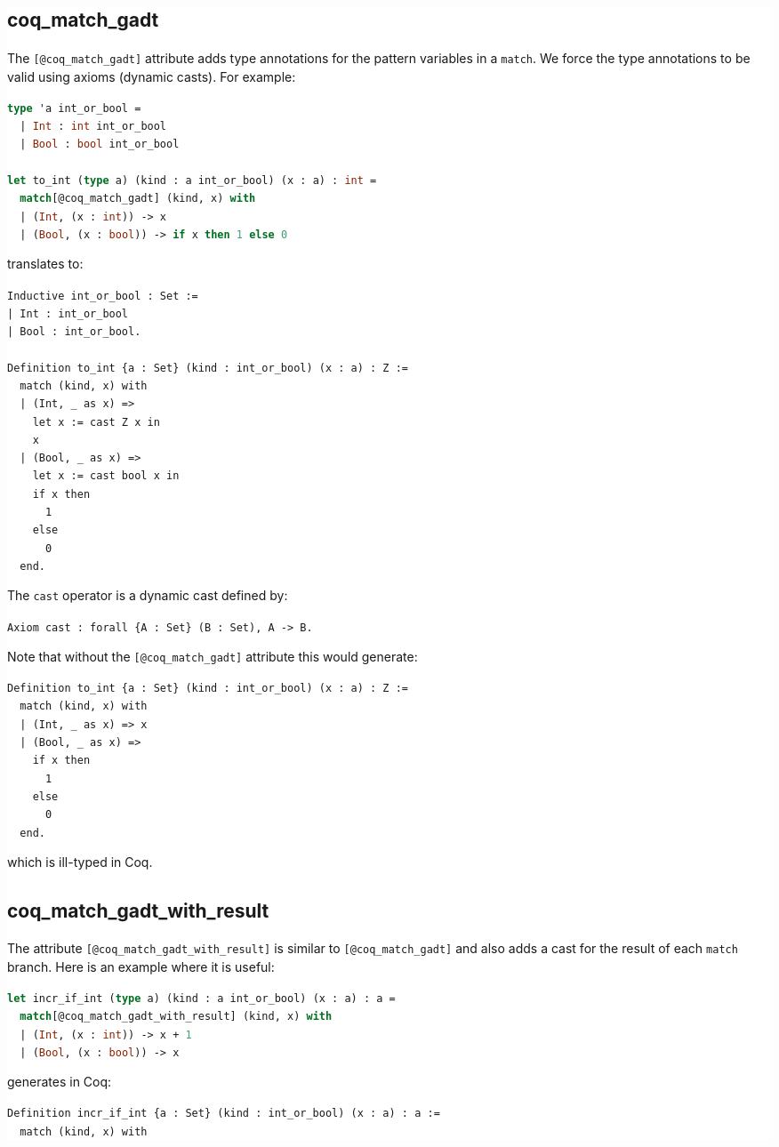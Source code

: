 ## coq_match_gadt
The `[@coq_match_gadt]` attribute adds type annotations for the pattern variables in a `match`. We force the type annotations to be valid using axioms (dynamic casts). For example:
```ocaml
type 'a int_or_bool =
  | Int : int int_or_bool
  | Bool : bool int_or_bool

let to_int (type a) (kind : a int_or_bool) (x : a) : int =
  match[@coq_match_gadt] (kind, x) with
  | (Int, (x : int)) -> x
  | (Bool, (x : bool)) -> if x then 1 else 0
```
translates to:
```coq
Inductive int_or_bool : Set :=
| Int : int_or_bool
| Bool : int_or_bool.

Definition to_int {a : Set} (kind : int_or_bool) (x : a) : Z :=
  match (kind, x) with
  | (Int, _ as x) =>
    let x := cast Z x in
    x
  | (Bool, _ as x) =>
    let x := cast bool x in
    if x then
      1
    else
      0
  end.
```
The `cast` operator is a dynamic cast defined by:
```coq
Axiom cast : forall {A : Set} (B : Set), A -> B.
```

Note that without the `[@coq_match_gadt]` attribute this would generate:
```coq
Definition to_int {a : Set} (kind : int_or_bool) (x : a) : Z :=
  match (kind, x) with
  | (Int, _ as x) => x
  | (Bool, _ as x) =>
    if x then
      1
    else
      0
  end.
```
which is ill-typed in Coq.

## coq_match_gadt_with_result
The attribute `[@coq_match_gadt_with_result]` is similar to `[@coq_match_gadt]` and also adds a cast for the result of each `match` branch. Here is an example where it is useful:
```ocaml
let incr_if_int (type a) (kind : a int_or_bool) (x : a) : a =
  match[@coq_match_gadt_with_result] (kind, x) with
  | (Int, (x : int)) -> x + 1
  | (Bool, (x : bool)) -> x 
```
generates in Coq:
```coq
Definition incr_if_int {a : Set} (kind : int_or_bool) (x : a) : a :=
  match (kind, x) with
```